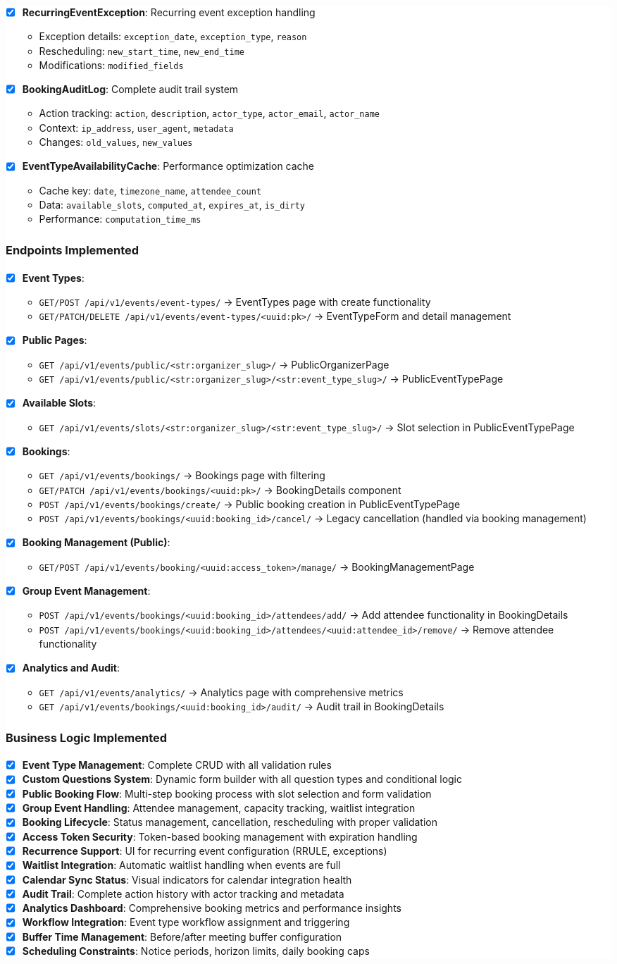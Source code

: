 - [x] **RecurringEventException**: Recurring event exception handling
  - Exception details: `exception_date`, `exception_type`, `reason`
  - Rescheduling: `new_start_time`, `new_end_time`
  - Modifications: `modified_fields`

- [x] **BookingAuditLog**: Complete audit trail system
  - Action tracking: `action`, `description`, `actor_type`, `actor_email`, `actor_name`
  - Context: `ip_address`, `user_agent`, `metadata`
  - Changes: `old_values`, `new_values`

- [x] **EventTypeAvailabilityCache**: Performance optimization cache
  - Cache key: `date`, `timezone_name`, `attendee_count`
  - Data: `available_slots`, `computed_at`, `expires_at`, `is_dirty`
  - Performance: `computation_time_ms`

### Endpoints Implemented
- [x] **Event Types**:
  - `GET/POST /api/v1/events/event-types/` → EventTypes page with create functionality
  - `GET/PATCH/DELETE /api/v1/events/event-types/<uuid:pk>/` → EventTypeForm and detail management

- [x] **Public Pages**:
  - `GET /api/v1/events/public/<str:organizer_slug>/` → PublicOrganizerPage
  - `GET /api/v1/events/public/<str:organizer_slug>/<str:event_type_slug>/` → PublicEventTypePage

- [x] **Available Slots**:
  - `GET /api/v1/events/slots/<str:organizer_slug>/<str:event_type_slug>/` → Slot selection in PublicEventTypePage

- [x] **Bookings**:
  - `GET /api/v1/events/bookings/` → Bookings page with filtering
  - `GET/PATCH /api/v1/events/bookings/<uuid:pk>/` → BookingDetails component
  - `POST /api/v1/events/bookings/create/` → Public booking creation in PublicEventTypePage
  - `POST /api/v1/events/bookings/<uuid:booking_id>/cancel/` → Legacy cancellation (handled via booking management)

- [x] **Booking Management (Public)**:
  - `GET/POST /api/v1/events/booking/<uuid:access_token>/manage/` → BookingManagementPage

- [x] **Group Event Management**:
  - `POST /api/v1/events/bookings/<uuid:booking_id>/attendees/add/` → Add attendee functionality in BookingDetails
  - `POST /api/v1/events/bookings/<uuid:booking_id>/attendees/<uuid:attendee_id>/remove/` → Remove attendee functionality

- [x] **Analytics and Audit**:
  - `GET /api/v1/events/analytics/` → Analytics page with comprehensive metrics
  - `GET /api/v1/events/bookings/<uuid:booking_id>/audit/` → Audit trail in BookingDetails

### Business Logic Implemented
- [x] **Event Type Management**: Complete CRUD with all validation rules
- [x] **Custom Questions System**: Dynamic form builder with all question types and conditional logic
- [x] **Public Booking Flow**: Multi-step booking process with slot selection and form validation
- [x] **Group Event Handling**: Attendee management, capacity tracking, waitlist integration
- [x] **Booking Lifecycle**: Status management, cancellation, rescheduling with proper validation
- [x] **Access Token Security**: Token-based booking management with expiration handling
- [x] **Recurrence Support**: UI for recurring event configuration (RRULE, exceptions)
- [x] **Waitlist Integration**: Automatic waitlist handling when events are full
- [x] **Calendar Sync Status**: Visual indicators for calendar integration health
- [x] **Audit Trail**: Complete action history with actor tracking and metadata
- [x] **Analytics Dashboard**: Comprehensive booking metrics and performance insights
- [x] **Workflow Integration**: Event type workflow assignment and triggering
- [x] **Buffer Time Management**: Before/after meeting buffer configuration
- [x] **Scheduling Constraints**: Notice periods, horizon limits, daily booking caps
